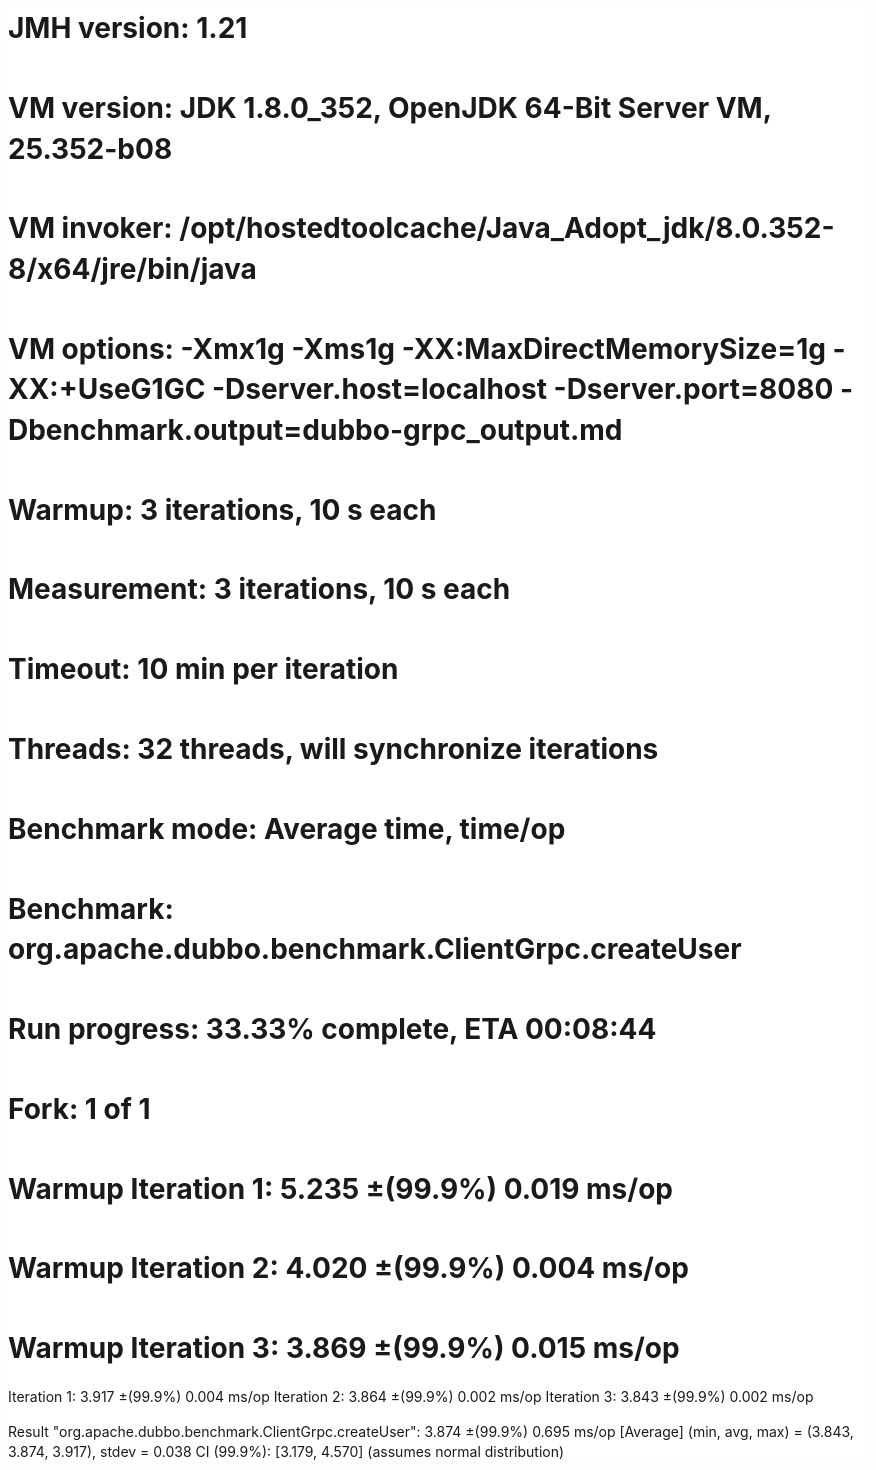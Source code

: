 
# JMH version: 1.21
# VM version: JDK 1.8.0_352, OpenJDK 64-Bit Server VM, 25.352-b08
# VM invoker: /opt/hostedtoolcache/Java_Adopt_jdk/8.0.352-8/x64/jre/bin/java
# VM options: -Xmx1g -Xms1g -XX:MaxDirectMemorySize=1g -XX:+UseG1GC -Dserver.host=localhost -Dserver.port=8080 -Dbenchmark.output=dubbo-grpc_output.md
# Warmup: 3 iterations, 10 s each
# Measurement: 3 iterations, 10 s each
# Timeout: 10 min per iteration
# Threads: 32 threads, will synchronize iterations
# Benchmark mode: Average time, time/op
# Benchmark: org.apache.dubbo.benchmark.ClientGrpc.createUser

# Run progress: 33.33% complete, ETA 00:08:44
# Fork: 1 of 1
# Warmup Iteration   1: 5.235 ±(99.9%) 0.019 ms/op
# Warmup Iteration   2: 4.020 ±(99.9%) 0.004 ms/op
# Warmup Iteration   3: 3.869 ±(99.9%) 0.015 ms/op
Iteration   1: 3.917 ±(99.9%) 0.004 ms/op
Iteration   2: 3.864 ±(99.9%) 0.002 ms/op
Iteration   3: 3.843 ±(99.9%) 0.002 ms/op


Result "org.apache.dubbo.benchmark.ClientGrpc.createUser":
  3.874 ±(99.9%) 0.695 ms/op [Average]
  (min, avg, max) = (3.843, 3.874, 3.917), stdev = 0.038
  CI (99.9%): [3.179, 4.570] (assumes normal distribution)
